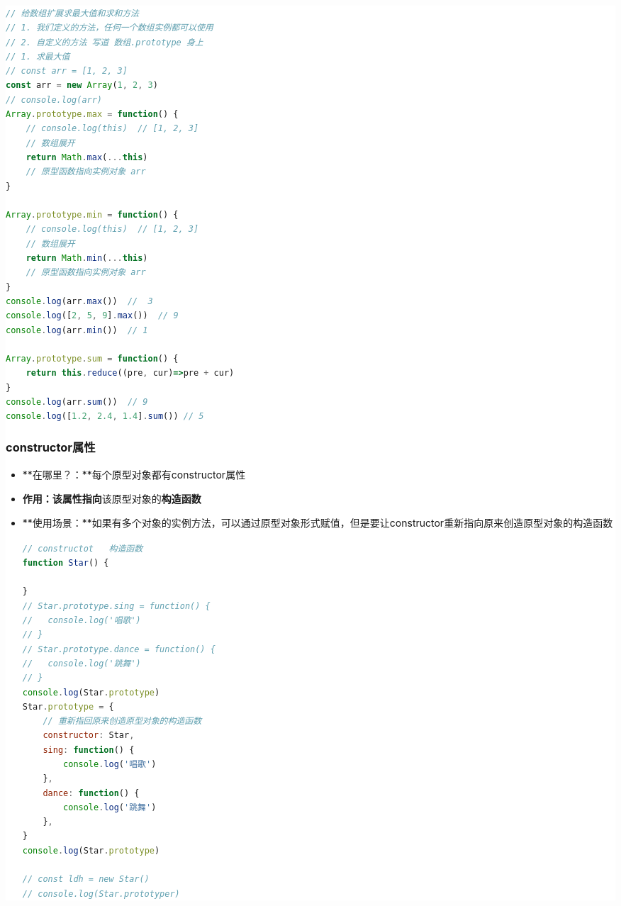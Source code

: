   ```javascript
  // 给数组扩展求最大值和求和方法
  // 1. 我们定义的方法，任何一个数组实例都可以使用
  // 2. 自定义的方法 写道 数组.prototype 身上
  // 1. 求最大值
  // const arr = [1, 2, 3]
  const arr = new Array(1, 2, 3)
  // console.log(arr)
  Array.prototype.max = function() {
      // console.log(this)  // [1, 2, 3]
      // 数组展开
      return Math.max(...this)
      // 原型函数指向实例对象 arr
  }
  
  Array.prototype.min = function() {
      // console.log(this)  // [1, 2, 3]
      // 数组展开
      return Math.min(...this)
      // 原型函数指向实例对象 arr
  }
  console.log(arr.max())  //  3
  console.log([2, 5, 9].max())  // 9
  console.log(arr.min())  // 1
  
  Array.prototype.sum = function() {
      return this.reduce((pre, cur)=>pre + cur)
  }
  console.log(arr.sum())  // 9
  console.log([1.2, 2.4, 1.4].sum()) // 5
  ```

### constructor属性

* **在哪里？：**每个原型对象都有constructor属性

* **作用：**该属性**指向**该原型对象的**构造函数**

* **使用场景：**如果有多个对象的实例方法，可以通过原型对象形式赋值，但是要让constructor重新指向原来创造原型对象的构造函数

  ```javascript
  // constructot   构造函数
  function Star() {
  
  }
  // Star.prototype.sing = function() {
  //   console.log('唱歌')
  // }
  // Star.prototype.dance = function() {
  //   console.log('跳舞')
  // }
  console.log(Star.prototype)
  Star.prototype = {
      // 重新指回原来创造原型对象的构造函数
      constructor: Star,
      sing: function() {
          console.log('唱歌')
      }, 
      dance: function() {
          console.log('跳舞')
      }, 
  }
  console.log(Star.prototype)
  
  // const ldh = new Star()
  // console.log(Star.prototyper)
  ```